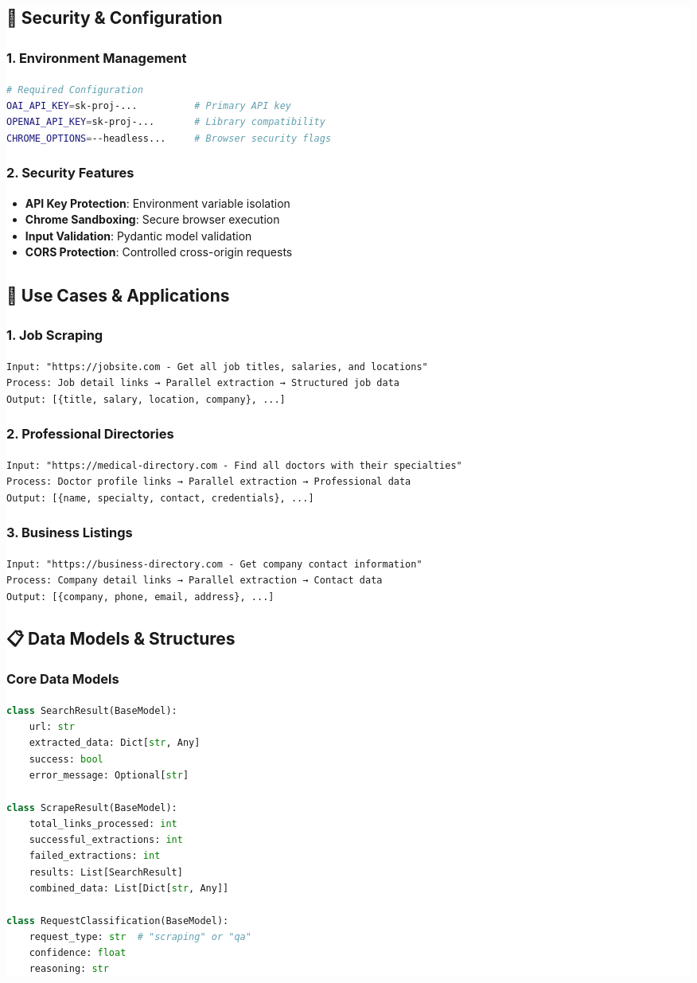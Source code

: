 ## 🔐 Security & Configuration

### **1. Environment Management**
```bash
# Required Configuration
OAI_API_KEY=sk-proj-...          # Primary API key
OPENAI_API_KEY=sk-proj-...       # Library compatibility
CHROME_OPTIONS=--headless...     # Browser security flags
```

### **2. Security Features**
- **API Key Protection**: Environment variable isolation
- **Chrome Sandboxing**: Secure browser execution
- **Input Validation**: Pydantic model validation
- **CORS Protection**: Controlled cross-origin requests

## 🎯 Use Cases & Applications

### **1. Job Scraping**
```
Input: "https://jobsite.com - Get all job titles, salaries, and locations"
Process: Job detail links → Parallel extraction → Structured job data
Output: [{title, salary, location, company}, ...]
```

### **2. Professional Directories**
```
Input: "https://medical-directory.com - Find all doctors with their specialties"
Process: Doctor profile links → Parallel extraction → Professional data
Output: [{name, specialty, contact, credentials}, ...]
```

### **3. Business Listings**
```
Input: "https://business-directory.com - Get company contact information"
Process: Company detail links → Parallel extraction → Contact data
Output: [{company, phone, email, address}, ...]
```

## 📋 Data Models & Structures

### **Core Data Models**
```python
class SearchResult(BaseModel):
    url: str
    extracted_data: Dict[str, Any]
    success: bool
    error_message: Optional[str]

class ScrapeResult(BaseModel):
    total_links_processed: int
    successful_extractions: int
    failed_extractions: int
    results: List[SearchResult]
    combined_data: List[Dict[str, Any]]

class RequestClassification(BaseModel):
    request_type: str  # "scraping" or "qa"
    confidence: float
    reasoning: str
```
